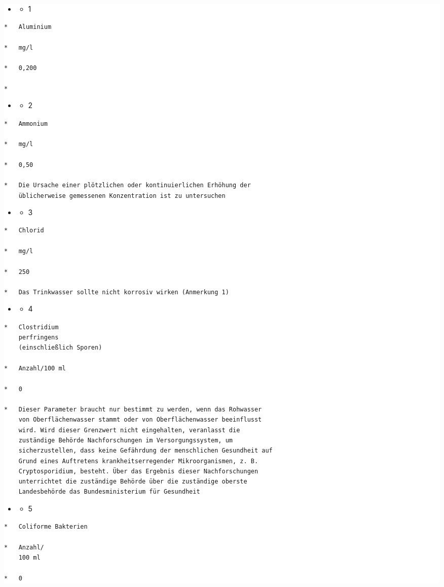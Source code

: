 
*    *   1

    *   Aluminium

    *   mg/l

    *   0,200

    *

*    *   2

    *   Ammonium

    *   mg/l

    *   0,50

    *   Die Ursache einer plötzlichen oder kontinuierlichen Erhöhung der
        üblicherweise gemessenen Konzentration ist zu untersuchen


*    *   3

    *   Chlorid

    *   mg/l

    *   250

    *   Das Trinkwasser sollte nicht korrosiv wirken (Anmerkung 1)


*    *   4

    *   Clostridium
        perfringens
        (einschließlich Sporen)

    *   Anzahl/100 ml

    *   0

    *   Dieser Parameter braucht nur bestimmt zu werden, wenn das Rohwasser
        von Oberflächenwasser stammt oder von Oberflächenwasser beeinflusst
        wird. Wird dieser Grenzwert nicht eingehalten, veranlasst die
        zuständige Behörde Nachforschungen im Versorgungssystem, um
        sicherzustellen, dass keine Gefährdung der menschlichen Gesundheit auf
        Grund eines Auftretens krankheitserregender Mikroorganismen, z. B.
        Cryptosporidium, besteht. Über das Ergebnis dieser Nachforschungen
        unterrichtet die zuständige Behörde über die zuständige oberste
        Landesbehörde das Bundesministerium für Gesundheit


*    *   5

    *   Coliforme Bakterien

    *   Anzahl/
        100 ml

    *   0
